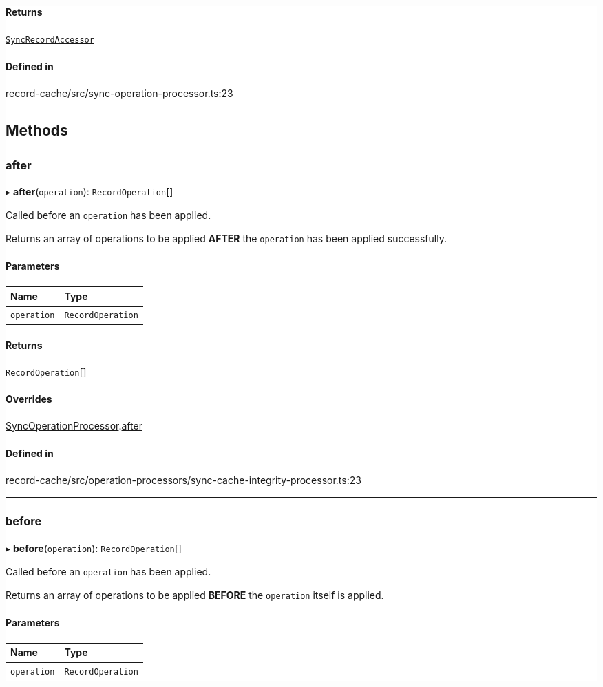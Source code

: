 #### Returns

[`SyncRecordAccessor`](../interfaces/SyncRecordAccessor.md)

#### Defined in

[record-cache/src/sync-operation-processor.ts:23](https://github.com/orbitjs/orbit/blob/6e0cbd41/packages/@orbit/record-cache/src/sync-operation-processor.ts#L23)

## Methods

### after

▸ **after**(`operation`): `RecordOperation`[]

Called before an `operation` has been applied.

Returns an array of operations to be applied **AFTER** the `operation`
has been applied successfully.

#### Parameters

| Name | Type |
| :------ | :------ |
| `operation` | `RecordOperation` |

#### Returns

`RecordOperation`[]

#### Overrides

[SyncOperationProcessor](SyncOperationProcessor.md).[after](SyncOperationProcessor.md#after)

#### Defined in

[record-cache/src/operation-processors/sync-cache-integrity-processor.ts:23](https://github.com/orbitjs/orbit/blob/6e0cbd41/packages/@orbit/record-cache/src/operation-processors/sync-cache-integrity-processor.ts#L23)

___

### before

▸ **before**(`operation`): `RecordOperation`[]

Called before an `operation` has been applied.

Returns an array of operations to be applied **BEFORE** the `operation`
itself is applied.

#### Parameters

| Name | Type |
| :------ | :------ |
| `operation` | `RecordOperation` |
